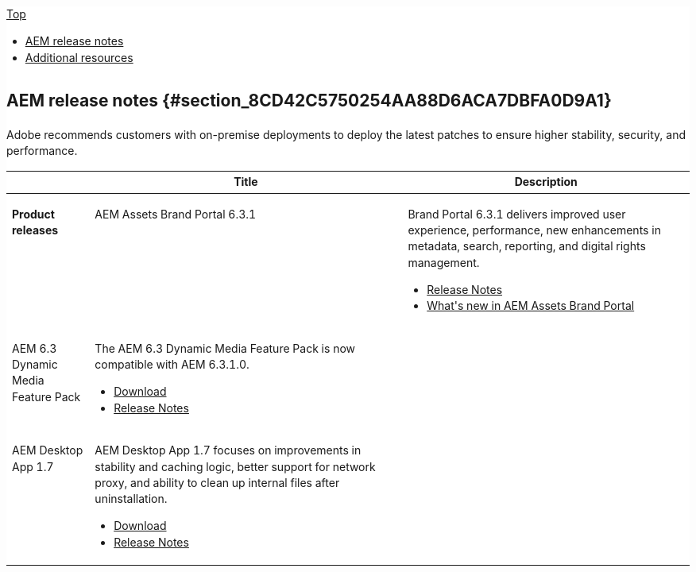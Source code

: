 [ Top ](01182018.md#recipes)

* [ AEM release notes ](AEM-release-notes.md#concept_0B164A4ABDA44498A09C50F008CEABBA/section_8CD42C5750254AA88D6ACA7DBFA0D9A1)
* [ Additional resources ](AEM-release-notes.md#concept_0B164A4ABDA44498A09C50F008CEABBA/section_B1FAFE0975E74070812BC036D994FBE3)
## AEM release notes {#section_8CD42C5750254AA88D6ACA7DBFA0D9A1}

Adobe recommends customers with on-premise deployments to deploy the latest patches to ensure higher stability, security, and performance.

<table id="table_F4E7F10923004BF1AD49BACE86D4982E"> 
 <tgroup cols="3"> 
  <colspec colnum="1" colname="col1" colwidth="1.00*" /> 
  <colspec colnum="2" colname="col2" colwidth="1.37*" /> 
  <colspec colnum="3" colname="col3" colwidth="4.08*" /> 
  <thead> 
   <tr> 
    <th colname="col1" class="entry"> </th> 
    <th colname="col2" class="entry"> Title </th> 
    <th colname="col3" class="entry"> Description </th> 
   </tr> 
  </thead> 
  <tbody> 
   <tr> 
    <td colname="col1" morerows="2"> <p> <b>Product releases</b> </p> </td> 
    <td colname="col2"> <p>AEM Assets Brand Portal 6.3.1 </p> </td> 
    <td colname="col3"> <p> Brand Portal 6.3.1 delivers improved user experience, performance, new enhancements in metadata, search, reporting, and digital rights management. </p> <p> 
      <ul id="ul_445D216D5F674C079E2816AF1AA5C8BD"> 
       <li id="li_483696B31B634B20B6B5F138268F43DB"> <a href="https://helpx.adobe.com/experience-manager/brand-portal/release-notes/brand-portal-release-notes.html" format="https" scope="external"> Release Notes </a> </li> 
       <li id="li_FA5CC8D13EDD48C7BD43C6325073AADC"> <a href="https://helpx.adobe.com/experience-manager/brand-portal/using/whats-new.html" format="https" scope="external"> What's new in AEM Assets Brand Portal </a> </li> 
      </ul> </p> </td> 
   </tr> 
   <tr> 
    <td colname="col2"> <p>AEM 6.3 Dynamic Media Feature Pack </p> </td> 
    <td colname="col3"> <p>The AEM 6.3 Dynamic Media Feature Pack is now compatible with AEM 6.3.1.0. </p> <p> 
      <ul id="ul_79DBF19588B64ECC996CF5BE7B976AF6"> 
       <li id="li_FD0349C287234B38AF63C8E8089F6806"> <a href="https://www.adobeaemcloud.com/content/marketplace/marketplaceProxy.html?packagePath=/content/companies/public/adobe/packages/cq630/featurepack/cq-6.3.0-sp1-featurepack-14410" format="https" scope="external"> Download </a> </li> 
       <li id="li_CB339577C6C04B00838DDA1F7EB5E8DE"> <a href="https://helpx.adobe.com/experience-manager/6-3/release-notes/dynamic-media-featurepack-14410.html" format="https" scope="external"> Release Notes </a> </li> 
      </ul> </p> </td> 
   </tr> 
   <tr> 
    <td colname="col2"> <p> AEM Desktop App 1.7 </p> </td> 
    <td colname="col3"> <p>AEM Desktop App 1.7 focuses on improvements in stability and caching logic, better support for network proxy, and ability to clean up internal files after uninstallation. </p> <p> 
      <ul id="ul_529FEC1E204640249E4AE5D370570CFB"> 
       <li id="li_5D6588F541654A288015F12034E34D3D"> <a href="https://helpx.adobe.com/experience-manager/kb/download-companion-app.html" format="https" scope="external"> Download </a> </li> 
       <li id="li_F5428913D5D0470DAC68A8C7EA2CCC11"> <a href="https://helpx.adobe.com/experience-manager/6-3/release-notes/desktop-app-release-notes.html" format="https" scope="external"> Release Notes </a> </li> 
      </ul> </p> </td> 